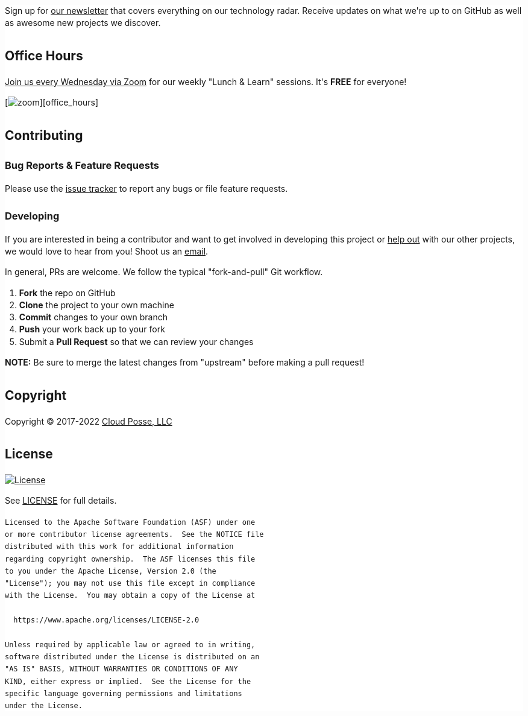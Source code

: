 Sign up for [our newsletter][newsletter] that covers everything on our technology radar.  Receive updates on what we're up to on GitHub as well as awesome new projects we discover.

## Office Hours

[Join us every Wednesday via Zoom][office_hours] for our weekly "Lunch & Learn" sessions. It's **FREE** for everyone!

[![zoom](https://img.cloudposse.com/fit-in/200x200/https://cloudposse.com/wp-content/uploads/2019/08/Powered-by-Zoom.png")][office_hours]

## Contributing

### Bug Reports & Feature Requests

Please use the [issue tracker](https://github.com/cloudposse/terraform-github-repository-webhooks/issues) to report any bugs or file feature requests.

### Developing

If you are interested in being a contributor and want to get involved in developing this project or [help out](https://cpco.io/help-out) with our other projects, we would love to hear from you! Shoot us an [email][email].

In general, PRs are welcome. We follow the typical "fork-and-pull" Git workflow.

 1. **Fork** the repo on GitHub
 2. **Clone** the project to your own machine
 3. **Commit** changes to your own branch
 4. **Push** your work back up to your fork
 5. Submit a **Pull Request** so that we can review your changes

**NOTE:** Be sure to merge the latest changes from "upstream" before making a pull request!


## Copyright

Copyright © 2017-2022 [Cloud Posse, LLC](https://cpco.io/copyright)



## License

[![License](https://img.shields.io/badge/License-Apache%202.0-blue.svg)](https://opensource.org/licenses/Apache-2.0)

See [LICENSE](LICENSE) for full details.

```text
Licensed to the Apache Software Foundation (ASF) under one
or more contributor license agreements.  See the NOTICE file
distributed with this work for additional information
regarding copyright ownership.  The ASF licenses this file
to you under the Apache License, Version 2.0 (the
"License"); you may not use this file except in compliance
with the License.  You may obtain a copy of the License at

  https://www.apache.org/licenses/LICENSE-2.0

Unless required by applicable law or agreed to in writing,
software distributed under the License is distributed on an
"AS IS" BASIS, WITHOUT WARRANTIES OR CONDITIONS OF ANY
KIND, either express or implied.  See the License for the
specific language governing permissions and limitations
under the License.
```


  [osterman_homepage]: https://github.com/osterman
  [osterman_avatar]: https://img.cloudposse.com/150x150/https://github.com/osterman.png
  [goruha_homepage]: https://github.com/goruha
  [goruha_avatar]: https://img.cloudposse.com/150x150/https://github.com/goruha.png
  [aknysh_homepage]: https://github.com/aknysh
  [aknysh_avatar]: https://img.cloudposse.com/150x150/https://github.com/aknysh.png
  [logo]: https://cloudposse.com/logo-300x69.svg
  [docs]: https://cpco.io/docs?utm_source=github&utm_medium=readme&utm_campaign=cloudposse/terraform-github-repository-webhooks&utm_content=docs
  [website]: https://cpco.io/homepage?utm_source=github&utm_medium=readme&utm_campaign=cloudposse/terraform-github-repository-webhooks&utm_content=website
  [github]: https://cpco.io/github?utm_source=github&utm_medium=readme&utm_campaign=cloudposse/terraform-github-repository-webhooks&utm_content=github
  [jobs]: https://cpco.io/jobs?utm_source=github&utm_medium=readme&utm_campaign=cloudposse/terraform-github-repository-webhooks&utm_content=jobs
  [hire]: https://cpco.io/hire?utm_source=github&utm_medium=readme&utm_campaign=cloudposse/terraform-github-repository-webhooks&utm_content=hire
  [slack]: https://cpco.io/slack?utm_source=github&utm_medium=readme&utm_campaign=cloudposse/terraform-github-repository-webhooks&utm_content=slack
  [linkedin]: https://cpco.io/linkedin?utm_source=github&utm_medium=readme&utm_campaign=cloudposse/terraform-github-repository-webhooks&utm_content=linkedin
  [twitter]: https://cpco.io/twitter?utm_source=github&utm_medium=readme&utm_campaign=cloudposse/terraform-github-repository-webhooks&utm_content=twitter
  [testimonial]: https://cpco.io/leave-testimonial?utm_source=github&utm_medium=readme&utm_campaign=cloudposse/terraform-github-repository-webhooks&utm_content=testimonial
  [office_hours]: https://cloudposse.com/office-hours?utm_source=github&utm_medium=readme&utm_campaign=cloudposse/terraform-github-repository-webhooks&utm_content=office_hours
  [newsletter]: https://cpco.io/newsletter?utm_source=github&utm_medium=readme&utm_campaign=cloudposse/terraform-github-repository-webhooks&utm_content=newsletter
  [discourse]: https://ask.sweetops.com/?utm_source=github&utm_medium=readme&utm_campaign=cloudposse/terraform-github-repository-webhooks&utm_content=discourse
  [email]: https://cpco.io/email?utm_source=github&utm_medium=readme&utm_campaign=cloudposse/terraform-github-repository-webhooks&utm_content=email
  [commercial_support]: https://cpco.io/commercial-support?utm_source=github&utm_medium=readme&utm_campaign=cloudposse/terraform-github-repository-webhooks&utm_content=commercial_support
  [we_love_open_source]: https://cpco.io/we-love-open-source?utm_source=github&utm_medium=readme&utm_campaign=cloudposse/terraform-github-repository-webhooks&utm_content=we_love_open_source
  [terraform_modules]: https://cpco.io/terraform-modules?utm_source=github&utm_medium=readme&utm_campaign=cloudposse/terraform-github-repository-webhooks&utm_content=terraform_modules
  [readme_header_img]: https://cloudposse.com/readme/header/img
  [readme_header_link]: https://cloudposse.com/readme/header/link?utm_source=github&utm_medium=readme&utm_campaign=cloudposse/terraform-github-repository-webhooks&utm_content=readme_header_link
  [readme_footer_img]: https://cloudposse.com/readme/footer/img
  [readme_footer_link]: https://cloudposse.com/readme/footer/link?utm_source=github&utm_medium=readme&utm_campaign=cloudposse/terraform-github-repository-webhooks&utm_content=readme_footer_link
  [readme_commercial_support_img]: https://cloudposse.com/readme/commercial-support/img
  [readme_commercial_support_link]: https://cloudposse.com/readme/commercial-support/link?utm_source=github&utm_medium=readme&utm_campaign=cloudposse/terraform-github-repository-webhooks&utm_content=readme_commercial_support_link
  [share_twitter]: https://twitter.com/intent/tweet/?text=terraform-github-repository-webhooks&url=https://github.com/cloudposse/terraform-github-repository-webhooks
  [share_linkedin]: https://www.linkedin.com/shareArticle?mini=true&title=terraform-github-repository-webhooks&url=https://github.com/cloudposse/terraform-github-repository-webhooks
  [share_reddit]: https://reddit.com/submit/?url=https://github.com/cloudposse/terraform-github-repository-webhooks
  [share_facebook]: https://facebook.com/sharer/sharer.php?u=https://github.com/cloudposse/terraform-github-repository-webhooks
  [share_googleplus]: https://plus.google.com/share?url=https://github.com/cloudposse/terraform-github-repository-webhooks
  [share_email]: mailto:?subject=terraform-github-repository-webhooks&body=https://github.com/cloudposse/terraform-github-repository-webhooks
  [beacon]: https://ga-beacon.cloudposse.com/UA-76589703-4/cloudposse/terraform-github-repository-webhooks?pixel&cs=github&cm=readme&an=terraform-github-repository-webhooks